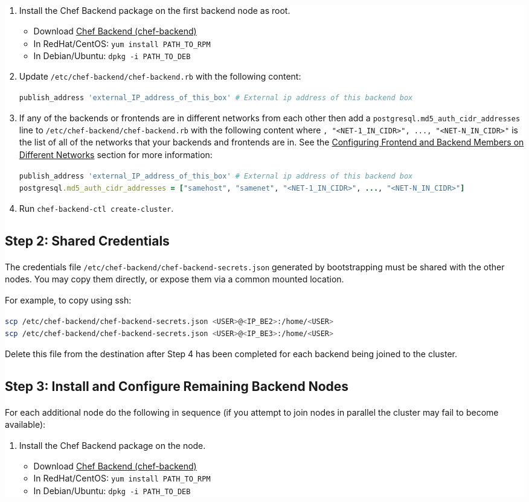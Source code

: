 1.  Install the Chef Backend package on the first backend node as root.

    -   Download [Chef Backend
        (chef-backend)](https://downloads.chef.io/chef-backend/)
    -   In RedHat/CentOS: `yum install PATH_TO_RPM`
    -   In Debian/Ubuntu: `dpkg -i PATH_TO_DEB`

2.  Update `/etc/chef-backend/chef-backend.rb` with the following
    content:

    ``` ruby
    publish_address 'external_IP_address_of_this_box' # External ip address of this backend box
    ```

3.  If any of the backends or frontends are in different networks from
    each other then add a `postgresql.md5_auth_cidr_addresses` line to
    `/etc/chef-backend/chef-backend.rb` with the following content where
    `, "<NET-1_IN_CIDR>", ..., "<NET-N_IN_CIDR>"` is the list of all of
    the networks that your backends and frontends are in. See the
    [Configuring Frontend and Backend Members on Different
    Networks](/install_server_ha.html#configuring-frontend-and-backend-members-on-different-networks)
    section for more information:

    ``` ruby
    publish_address 'external_IP_address_of_this_box' # External ip address of this backend box
    postgresql.md5_auth_cidr_addresses = ["samehost", "samenet", "<NET-1_IN_CIDR>", ..., "<NET-N_IN_CIDR>"]
    ```

4.  Run `chef-backend-ctl create-cluster`.

Step 2: Shared Credentials
--------------------------

The credentials file `/etc/chef-backend/chef-backend-secrets.json`
generated by bootstrapping must be shared with the other nodes. You may
copy them directly, or expose them via a common mounted location.

For example, to copy using ssh:

``` bash
scp /etc/chef-backend/chef-backend-secrets.json <USER>@<IP_BE2>:/home/<USER>
scp /etc/chef-backend/chef-backend-secrets.json <USER>@<IP_BE3>:/home/<USER>
```

Delete this file from the destination after Step 4 has been completed
for each backend being joined to the cluster.

Step 3: Install and Configure Remaining Backend Nodes
-----------------------------------------------------

For each additional node do the following in sequence (if you attempt to
join nodes in parallel the cluster may fail to become available):

1.  Install the Chef Backend package on the node.

    -   Download [Chef Backend
        (chef-backend)](https://downloads.chef.io/chef-backend/)
    -   In RedHat/CentOS: `yum install PATH_TO_RPM`
    -   In Debian/Ubuntu: `dpkg -i PATH_TO_DEB`

